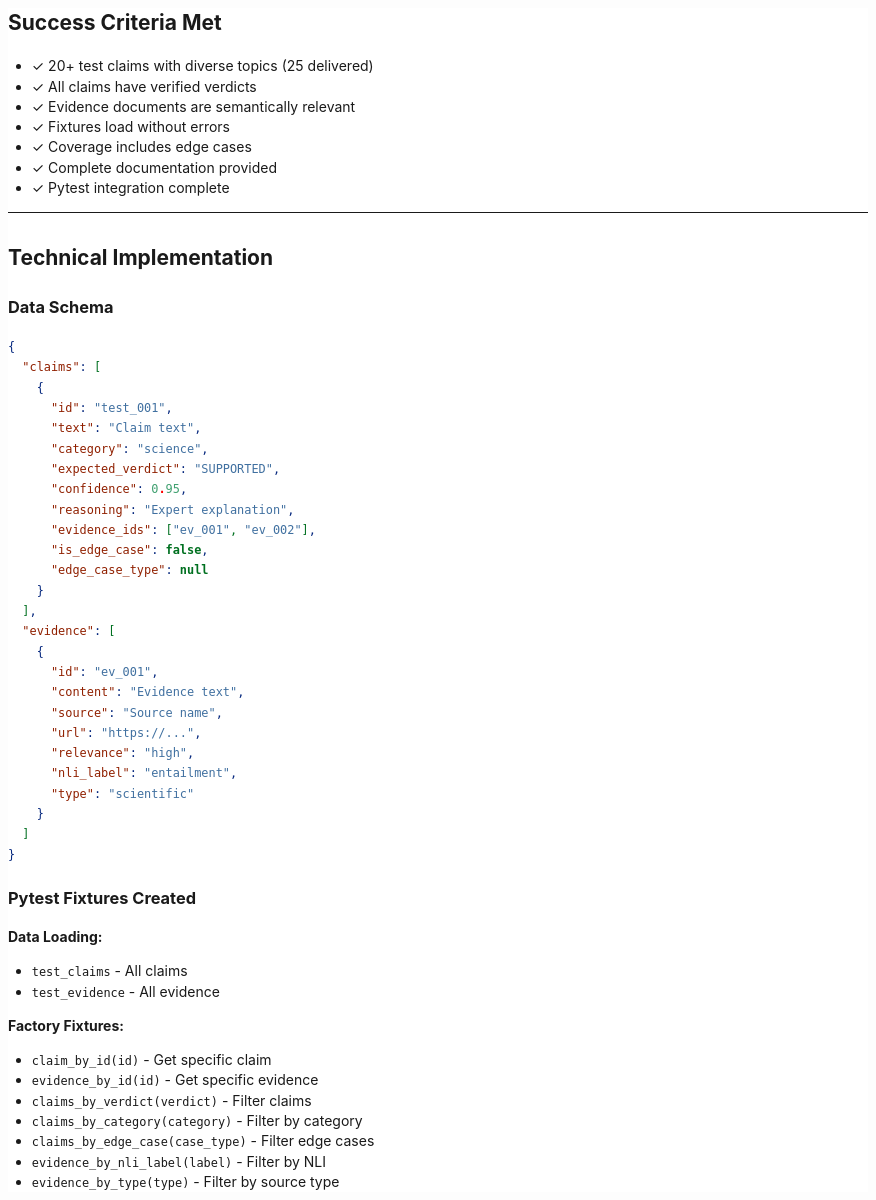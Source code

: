 ## Success Criteria Met

- ✓ 20+ test claims with diverse topics (25 delivered)
- ✓ All claims have verified verdicts
- ✓ Evidence documents are semantically relevant
- ✓ Fixtures load without errors
- ✓ Coverage includes edge cases
- ✓ Complete documentation provided
- ✓ Pytest integration complete

---

## Technical Implementation

### Data Schema
```json
{
  "claims": [
    {
      "id": "test_001",
      "text": "Claim text",
      "category": "science",
      "expected_verdict": "SUPPORTED",
      "confidence": 0.95,
      "reasoning": "Expert explanation",
      "evidence_ids": ["ev_001", "ev_002"],
      "is_edge_case": false,
      "edge_case_type": null
    }
  ],
  "evidence": [
    {
      "id": "ev_001",
      "content": "Evidence text",
      "source": "Source name",
      "url": "https://...",
      "relevance": "high",
      "nli_label": "entailment",
      "type": "scientific"
    }
  ]
}
```

### Pytest Fixtures Created

**Data Loading:**
- `test_claims` - All claims
- `test_evidence` - All evidence

**Factory Fixtures:**
- `claim_by_id(id)` - Get specific claim
- `evidence_by_id(id)` - Get specific evidence
- `claims_by_verdict(verdict)` - Filter claims
- `claims_by_category(category)` - Filter by category
- `claims_by_edge_case(case_type)` - Filter edge cases
- `evidence_by_nli_label(label)` - Filter by NLI
- `evidence_by_type(type)` - Filter by source type
